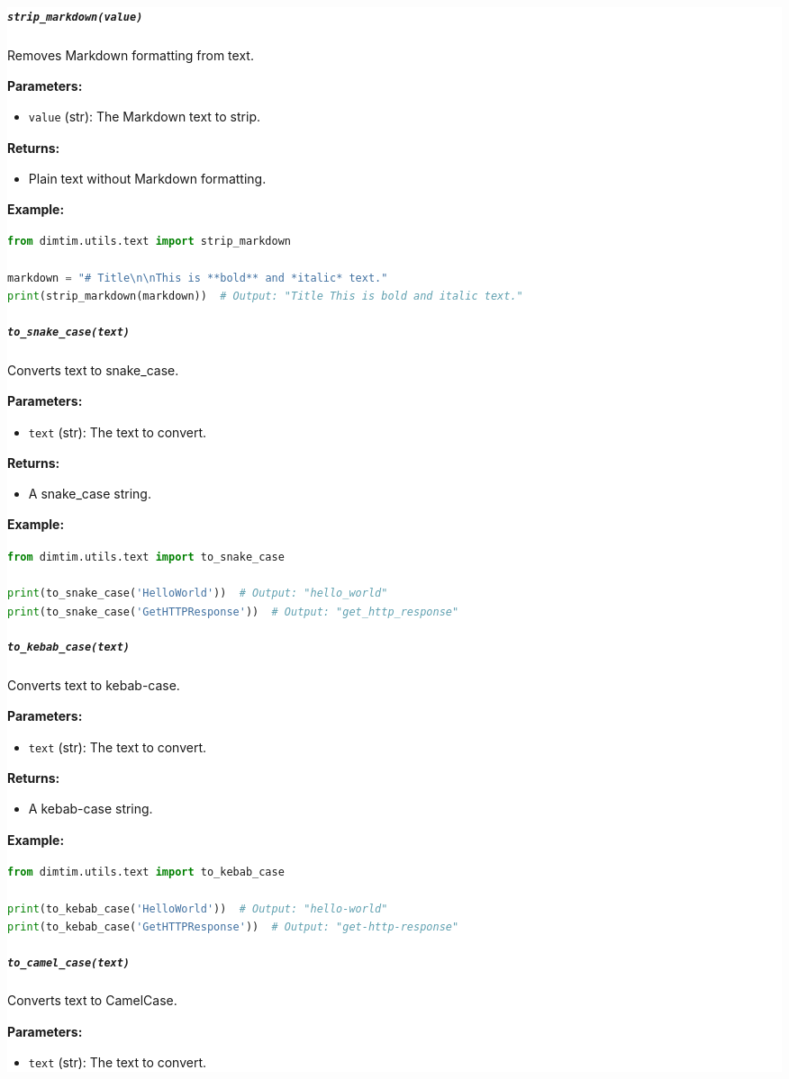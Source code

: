 ##### `strip_markdown(value)`

Removes Markdown formatting from text.

**Parameters:**
- `value` (str): The Markdown text to strip.

**Returns:**
- Plain text without Markdown formatting.

**Example:**
```python
from dimtim.utils.text import strip_markdown

markdown = "# Title\n\nThis is **bold** and *italic* text."
print(strip_markdown(markdown))  # Output: "Title This is bold and italic text."
```

##### `to_snake_case(text)`

Converts text to snake_case.

**Parameters:**
- `text` (str): The text to convert.

**Returns:**
- A snake_case string.

**Example:**
```python
from dimtim.utils.text import to_snake_case

print(to_snake_case('HelloWorld'))  # Output: "hello_world"
print(to_snake_case('GetHTTPResponse'))  # Output: "get_http_response"
```

##### `to_kebab_case(text)`

Converts text to kebab-case.

**Parameters:**
- `text` (str): The text to convert.

**Returns:**
- A kebab-case string.

**Example:**
```python
from dimtim.utils.text import to_kebab_case

print(to_kebab_case('HelloWorld'))  # Output: "hello-world"
print(to_kebab_case('GetHTTPResponse'))  # Output: "get-http-response"
```

##### `to_camel_case(text)`

Converts text to CamelCase.

**Parameters:**
- `text` (str): The text to convert.
